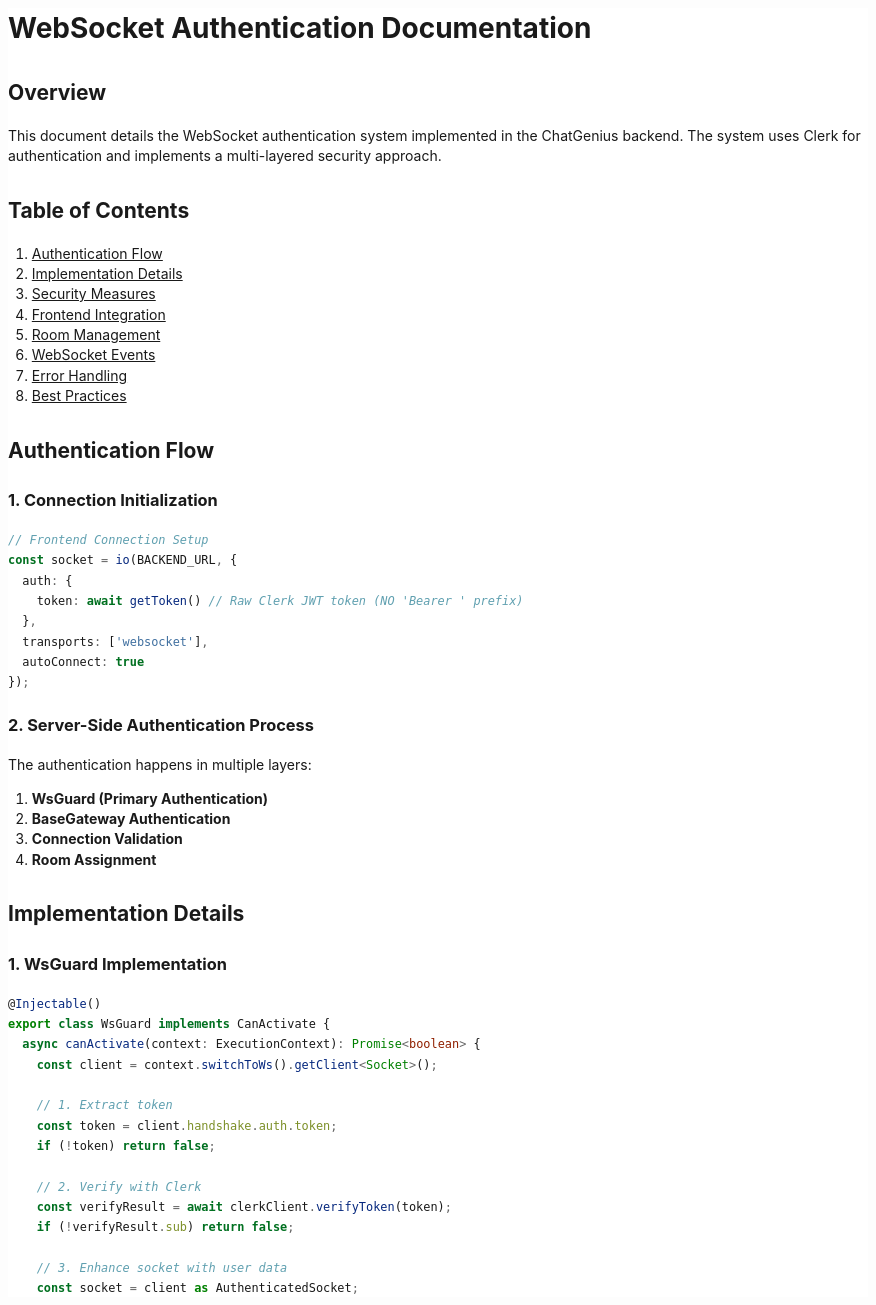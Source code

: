 # WebSocket Authentication Documentation

## Overview

This document details the WebSocket authentication system implemented in the ChatGenius backend. The system uses Clerk for authentication and implements a multi-layered security approach.

## Table of Contents

1. [Authentication Flow](#authentication-flow)
2. [Implementation Details](#implementation-details)
3. [Security Measures](#security-measures)
4. [Frontend Integration](#frontend-integration)
5. [Room Management](#room-management)
6. [WebSocket Events](#websocket-events)
7. [Error Handling](#error-handling)
8. [Best Practices](#best-practices)

## Authentication Flow

### 1. Connection Initialization

```typescript
// Frontend Connection Setup
const socket = io(BACKEND_URL, {
  auth: {
    token: await getToken() // Raw Clerk JWT token (NO 'Bearer ' prefix)
  },
  transports: ['websocket'],
  autoConnect: true
});
```

### 2. Server-Side Authentication Process

The authentication happens in multiple layers:

1. **WsGuard (Primary Authentication)**
2. **BaseGateway Authentication**
3. **Connection Validation**
4. **Room Assignment**

## Implementation Details

### 1. WsGuard Implementation

```typescript
@Injectable()
export class WsGuard implements CanActivate {
  async canActivate(context: ExecutionContext): Promise<boolean> {
    const client = context.switchToWs().getClient<Socket>();
    
    // 1. Extract token
    const token = client.handshake.auth.token;
    if (!token) return false;

    // 2. Verify with Clerk
    const verifyResult = await clerkClient.verifyToken(token);
    if (!verifyResult.sub) return false;

    // 3. Enhance socket with user data
    const socket = client as AuthenticatedSocket;
```